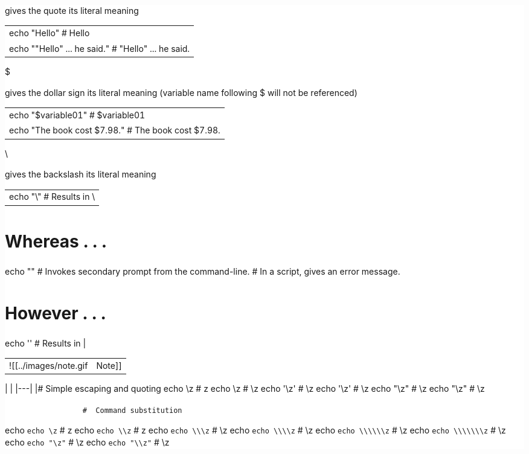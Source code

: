 gives the quote its literal meaning

|   |
|---|
|echo "Hello"                     # Hello
echo "\"Hello\" ... he said."    # "Hello" ... he said.|

\$

gives the dollar sign its literal meaning (variable name following \$ will not be referenced)

|   |
|---|
|echo "\$variable01"           # $variable01
echo "The book cost \$7.98."  # The book cost $7.98.|

\\

gives the backslash its literal meaning

|   |
|---|
|echo "\\"  # Results in \

# Whereas . . .

echo "\"   # Invokes secondary prompt from the command-line.
           # In a script, gives an error message.

# However . . .

echo '\'   # Results in \|

|   |   |
|---|---|
|![[../images/note.gif|Note]]|The behavior of \ depends on whether it is escaped, [[varsubn#^SNGLQUO|strong-quoted]], [[varsubn#^DBLQUO|weak-quoted]], or appearing within [[commandsub#^COMMANDSUBREF|command substitution]] or a [[here-docs#^HEREDOCREF|here document]].

\|   \|
\|---\|
\|#  Simple escaping and quoting
echo \z               #  z
echo \\z              # \z
echo '\z'             # \z
echo '\\z'            # \\z
echo "\z"             # \z
echo "\\z"            # \z

                      #  Command substitution
echo `echo \z`        #  z
echo `echo \\z`       #  z
echo `echo \\\z`      # \z
echo `echo \\\\z`     # \z
echo `echo \\\\\\z`   # \z
echo `echo \\\\\\\z`  # \\z
echo `echo "\z"`      # \z
echo `echo "\\z"`     # \z
